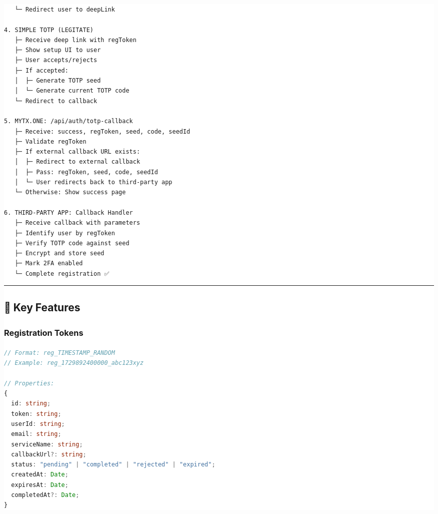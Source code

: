 ```
   └─ Redirect user to deepLink

4. SIMPLE TOTP (LEGITATE)
   ├─ Receive deep link with regToken
   ├─ Show setup UI to user
   ├─ User accepts/rejects
   ├─ If accepted:
   │  ├─ Generate TOTP seed
   │  └─ Generate current TOTP code
   └─ Redirect to callback

5. MYTX.ONE: /api/auth/totp-callback
   ├─ Receive: success, regToken, seed, code, seedId
   ├─ Validate regToken
   ├─ If external callback URL exists:
   │  ├─ Redirect to external callback
   │  ├─ Pass: regToken, seed, code, seedId
   │  └─ User redirects back to third-party app
   └─ Otherwise: Show success page

6. THIRD-PARTY APP: Callback Handler
   ├─ Receive callback with parameters
   ├─ Identify user by regToken
   ├─ Verify TOTP code against seed
   ├─ Encrypt and store seed
   ├─ Mark 2FA enabled
   └─ Complete registration ✅
```

---

## 🔑 Key Features

### Registration Tokens

```typescript
// Format: reg_TIMESTAMP_RANDOM
// Example: reg_1729892400000_abc123xyz

// Properties:
{
  id: string;
  token: string;
  userId: string;
  email: string;
  serviceName: string;
  callbackUrl?: string;
  status: "pending" | "completed" | "rejected" | "expired";
  createdAt: Date;
  expiresAt: Date;
  completedAt?: Date;
}
```
